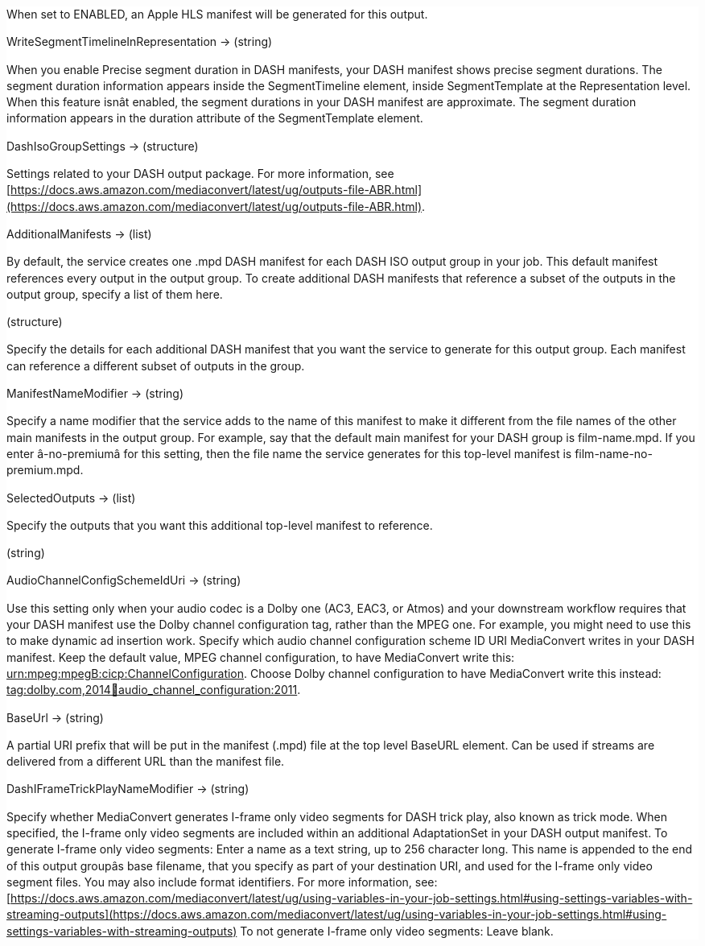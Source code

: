 When set to ENABLED, an Apple HLS manifest will be generated for this output.

WriteSegmentTimelineInRepresentation -> (string)

When you enable Precise segment duration in DASH manifests, your DASH manifest shows precise segment durations. The segment duration information appears inside the SegmentTimeline element, inside SegmentTemplate at the Representation level. When this feature isnât enabled, the segment durations in your DASH manifest are approximate. The segment duration information appears in the duration attribute of the SegmentTemplate element.

DashIsoGroupSettings -> (structure)

Settings related to your DASH output package. For more information, see [https://docs.aws.amazon.com/mediaconvert/latest/ug/outputs-file-ABR.html](https://docs.aws.amazon.com/mediaconvert/latest/ug/outputs-file-ABR.html).

AdditionalManifests -> (list)

By default, the service creates one .mpd DASH manifest for each DASH ISO output group in your job. This default manifest references every output in the output group. To create additional DASH manifests that reference a subset of the outputs in the output group, specify a list of them here.

(structure)

Specify the details for each additional DASH manifest that you want the service to generate for this output group. Each manifest can reference a different subset of outputs in the group.

ManifestNameModifier -> (string)

Specify a name modifier that the service adds to the name of this manifest to make it different from the file names of the other main manifests in the output group. For example, say that the default main manifest for your DASH group is film-name.mpd. If you enter â-no-premiumâ for this setting, then the file name the service generates for this top-level manifest is film-name-no-premium.mpd.

SelectedOutputs -> (list)

Specify the outputs that you want this additional top-level manifest to reference.

(string)

AudioChannelConfigSchemeIdUri -> (string)

Use this setting only when your audio codec is a Dolby one (AC3, EAC3, or Atmos) and your downstream workflow requires that your DASH manifest use the Dolby channel configuration tag, rather than the MPEG one. For example, you might need to use this to make dynamic ad insertion work. Specify which audio channel configuration scheme ID URI MediaConvert writes in your DASH manifest. Keep the default value, MPEG channel configuration, to have MediaConvert write this: [urn:mpeg:mpegB:cicp:ChannelConfiguration](urn:mpeg:mpegB:cicp:ChannelConfiguration). Choose Dolby channel configuration to have MediaConvert write this instead: [tag:dolby.com,2014:dash:audio_channel_configuration:2011](tag:dolby.com,2014:dash:audio_channel_configuration:2011).

BaseUrl -> (string)

A partial URI prefix that will be put in the manifest (.mpd) file at the top level BaseURL element. Can be used if streams are delivered from a different URL than the manifest file.

DashIFrameTrickPlayNameModifier -> (string)

Specify whether MediaConvert generates I-frame only video segments for DASH trick play, also known as trick mode. When specified, the I-frame only video segments are included within an additional AdaptationSet in your DASH output manifest. To generate I-frame only video segments: Enter a name as a text string, up to 256 character long. This name is appended to the end of this output groupâs base filename, that you specify as part of your destination URI, and used for the I-frame only video segment files. You may also include format identifiers. For more information, see: [https://docs.aws.amazon.com/mediaconvert/latest/ug/using-variables-in-your-job-settings.html#using-settings-variables-with-streaming-outputs](https://docs.aws.amazon.com/mediaconvert/latest/ug/using-variables-in-your-job-settings.html#using-settings-variables-with-streaming-outputs) To not generate I-frame only video segments: Leave blank.
